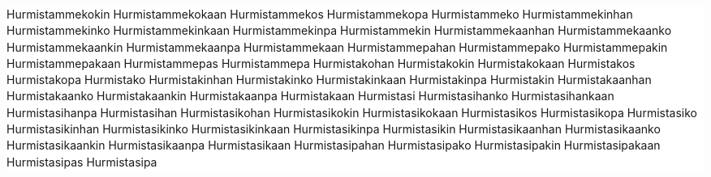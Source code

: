 Hurmistammekokin
Hurmistammekokaan
Hurmistammekos
Hurmistammekopa
Hurmistammeko
Hurmistammekinhan
Hurmistammekinko
Hurmistammekinkaan
Hurmistammekinpa
Hurmistammekin
Hurmistammekaanhan
Hurmistammekaanko
Hurmistammekaankin
Hurmistammekaanpa
Hurmistammekaan
Hurmistammepahan
Hurmistammepako
Hurmistammepakin
Hurmistammepakaan
Hurmistammepas
Hurmistammepa
Hurmistakohan
Hurmistakokin
Hurmistakokaan
Hurmistakos
Hurmistakopa
Hurmistako
Hurmistakinhan
Hurmistakinko
Hurmistakinkaan
Hurmistakinpa
Hurmistakin
Hurmistakaanhan
Hurmistakaanko
Hurmistakaankin
Hurmistakaanpa
Hurmistakaan
Hurmistasi
Hurmistasihanko
Hurmistasihankaan
Hurmistasihanpa
Hurmistasihan
Hurmistasikohan
Hurmistasikokin
Hurmistasikokaan
Hurmistasikos
Hurmistasikopa
Hurmistasiko
Hurmistasikinhan
Hurmistasikinko
Hurmistasikinkaan
Hurmistasikinpa
Hurmistasikin
Hurmistasikaanhan
Hurmistasikaanko
Hurmistasikaankin
Hurmistasikaanpa
Hurmistasikaan
Hurmistasipahan
Hurmistasipako
Hurmistasipakin
Hurmistasipakaan
Hurmistasipas
Hurmistasipa